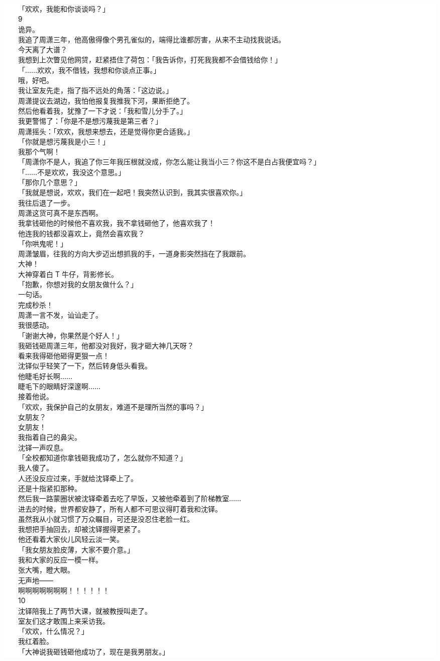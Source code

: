 &emsp;&emsp;「欢欢，我能和你谈谈吗？」  
&emsp;&emsp;9  
&emsp;&emsp;诡异。  
&emsp;&emsp;我追了周潇三年，他高傲得像个男孔雀似的，端得比谁都厉害，从来不主动找我说话。  
&emsp;&emsp;今天离了大谱？  
&emsp;&emsp;我想到上次瞥见他网贷，赶紧捂住了荷包：「我告诉你，打死我我都不会借钱给你！」  
&emsp;&emsp;「……欢欢，我不借钱，我想和你谈点正事。」  
&emsp;&emsp;哦，好吧。  
&emsp;&emsp;我让室友先走，指了指不远处的角落：「这边说。」  
&emsp;&emsp;周潇提议去湖边，我怕他报复我推我下河，果断拒绝了。  
&emsp;&emsp;然后他看着我，犹豫了一下才说：「我和雪儿分手了。」  
&emsp;&emsp;我更警惕了：「你是不是想污蔑我是第三者？」  
&emsp;&emsp;周潇摇头：「欢欢，我想来想去，还是觉得你更合适我。」  
&emsp;&emsp;「你就是想污蔑我是小三！」  
&emsp;&emsp;我那个气啊！  
&emsp;&emsp;「周潇你不是人，我追了你三年我压根就没成，你怎么能让我当小三？你这不是白占我便宜吗？」  
&emsp;&emsp;「……不是欢欢，我没这个意思。」  
&emsp;&emsp;「那你几个意思？」  
&emsp;&emsp;「我就是想说，欢欢，我们在一起吧！我突然认识到，我其实很喜欢你。」  
&emsp;&emsp;我往后退了一步。  
&emsp;&emsp;周潇这货可真不是东西啊。  
&emsp;&emsp;我拿钱砸他的时候他不喜欢我，我不拿钱砸他了，他喜欢我了！  
&emsp;&emsp;他连我的钱都没喜欢上，竟然会喜欢我？  
&emsp;&emsp;「你哄鬼呢！」  
&emsp;&emsp;周潇皱眉，往我的方向大步迈出想抓我的手，一道身影突然挡在了我跟前。  
&emsp;&emsp;大神！  
&emsp;&emsp;大神穿着白 T 牛仔，背影修长。  
&emsp;&emsp;「抱歉，你想对我的女朋友做什么？」  
&emsp;&emsp;一句话。  
&emsp;&emsp;完成秒杀！  
&emsp;&emsp;周潇一言不发，讪讪走了。  
&emsp;&emsp;我很感动。  
&emsp;&emsp;「谢谢大神，你果然是个好人！」  
&emsp;&emsp;我砸钱砸周潇三年，他都没对我好，我才砸大神几天呀？  
&emsp;&emsp;看来我得砸他砸得更狠一点！  
&emsp;&emsp;沈铎似乎轻笑了一下，然后转身低头看我。  
&emsp;&emsp;他睫毛好长啊……  
&emsp;&emsp;睫毛下的眼睛好深邃啊……  
&emsp;&emsp;接着他说。  
&emsp;&emsp;「欢欢，我保护自己的女朋友，难道不是理所当然的事吗？」  
&emsp;&emsp;女朋友？  
&emsp;&emsp;女朋友！  
&emsp;&emsp;我指着自己的鼻尖。  
&emsp;&emsp;沈铎一声叹息。  
&emsp;&emsp;「全校都知道你拿钱砸我成功了，怎么就你不知道？」  
&emsp;&emsp;我人傻了。  
&emsp;&emsp;人还没反应过来，手就给沈铎牵上了。  
&emsp;&emsp;还是十指紧扣那种。  
&emsp;&emsp;然后我一路蒙圈状被沈铎牵着去吃了早饭，又被他牵着到了阶梯教室……  
&emsp;&emsp;进去的时候，世界都安静了，所有人都不可思议得盯着我和沈铎。  
&emsp;&emsp;虽然我从小就习惯了万众瞩目，可还是没忍住老脸一红。  
&emsp;&emsp;我想把手抽回去，却被沈铎握得更紧了。  
&emsp;&emsp;他还看着大家伙儿风轻云淡一笑。  
&emsp;&emsp;「我女朋友脸皮薄，大家不要介意。」  
&emsp;&emsp;我和大家的反应一模一样。  
&emsp;&emsp;张大嘴，瞪大眼。  
&emsp;&emsp;无声地——  
&emsp;&emsp;啊啊啊啊啊啊啊！！！！！！  
&emsp;&emsp;10  
&emsp;&emsp;沈铎陪我上了两节大课，就被教授叫走了。  
&emsp;&emsp;室友们这才敢围上来采访我。  
&emsp;&emsp;「欢欢，什么情况？」  
&emsp;&emsp;我红着脸。  
&emsp;&emsp;「大神说我砸钱砸他成功了，现在是我男朋友。」  